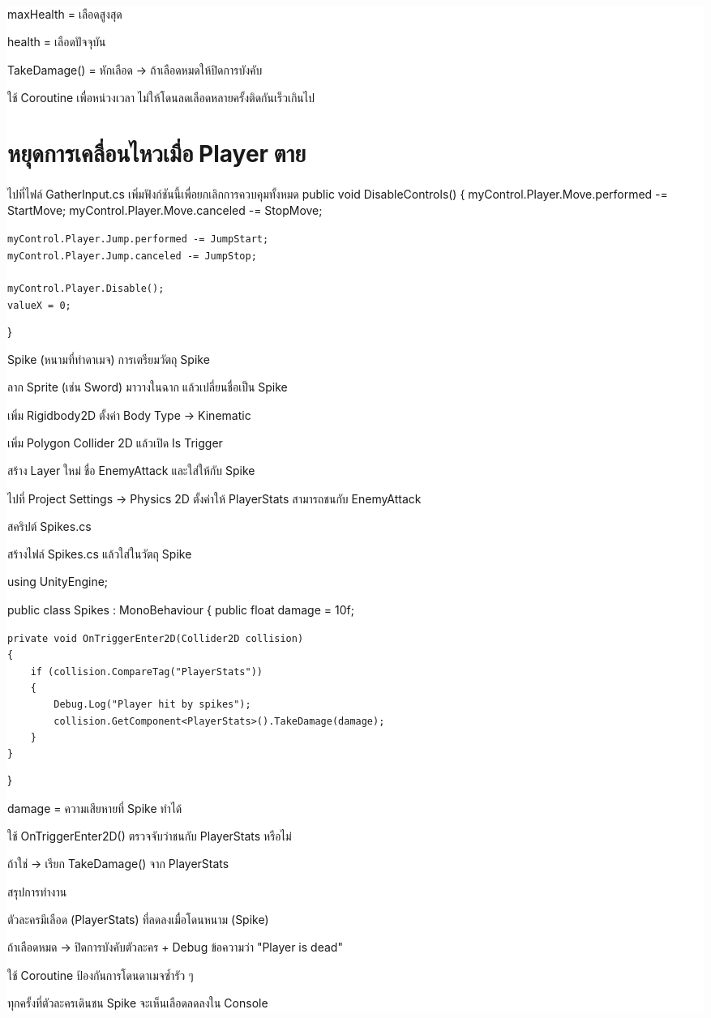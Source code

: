 maxHealth = เลือดสูงสุด

health = เลือดปัจจุบัน

TakeDamage() = หักเลือด → ถ้าเลือดหมดให้ปิดการบังคับ

ใช้ Coroutine เพื่อหน่วงเวลา ไม่ให้โดนลดเลือดหลายครั้งติดกันเร็วเกินไป

# หยุดการเคลื่อนไหวเมื่อ Player ตาย
ไปที่ไฟล์ GatherInput.cs เพิ่มฟังก์ชันนี้เพื่อยกเลิกการควบคุมทั้งหมด
public void DisableControls() 
{
    myControl.Player.Move.performed -= StartMove;
    myControl.Player.Move.canceled -= StopMove;

    myControl.Player.Jump.performed -= JumpStart;
    myControl.Player.Jump.canceled -= JumpStop;

    myControl.Player.Disable();
    valueX = 0;
}

Spike (หนามที่ทำดาเมจ)
การเตรียมวัตถุ Spike

ลาก Sprite (เช่น Sword) มาวางในฉาก แล้วเปลี่ยนชื่อเป็น Spike

เพิ่ม Rigidbody2D ตั้งค่า Body Type → Kinematic

เพิ่ม Polygon Collider 2D แล้วเปิด Is Trigger

สร้าง Layer ใหม่ ชื่อ EnemyAttack และใส่ให้กับ Spike

ไปที่ Project Settings → Physics 2D ตั้งค่าให้ PlayerStats สามารถชนกับ EnemyAttack

สคริปต์ Spikes.cs

สร้างไฟล์ Spikes.cs แล้วใส่ในวัตถุ Spike

using UnityEngine;

public class Spikes : MonoBehaviour
{
    public float damage = 10f;

    private void OnTriggerEnter2D(Collider2D collision)
    {
        if (collision.CompareTag("PlayerStats"))
        {
            Debug.Log("Player hit by spikes");
            collision.GetComponent<PlayerStats>().TakeDamage(damage);
        }
    }
}

damage = ความเสียหายที่ Spike ทำได้

ใช้ OnTriggerEnter2D() ตรวจจับว่าชนกับ PlayerStats หรือไม่

ถ้าใช่ → เรียก TakeDamage() จาก PlayerStats

สรุปการทำงาน

ตัวละครมีเลือด (PlayerStats) ที่ลดลงเมื่อโดนหนาม (Spike)

ถ้าเลือดหมด → ปิดการบังคับตัวละคร + Debug ข้อความว่า "Player is dead"

ใช้ Coroutine ป้องกันการโดนดาเมจซ้ำรัว ๆ

ทุกครั้งที่ตัวละครเดินชน Spike จะเห็นเลือดลดลงใน Console
